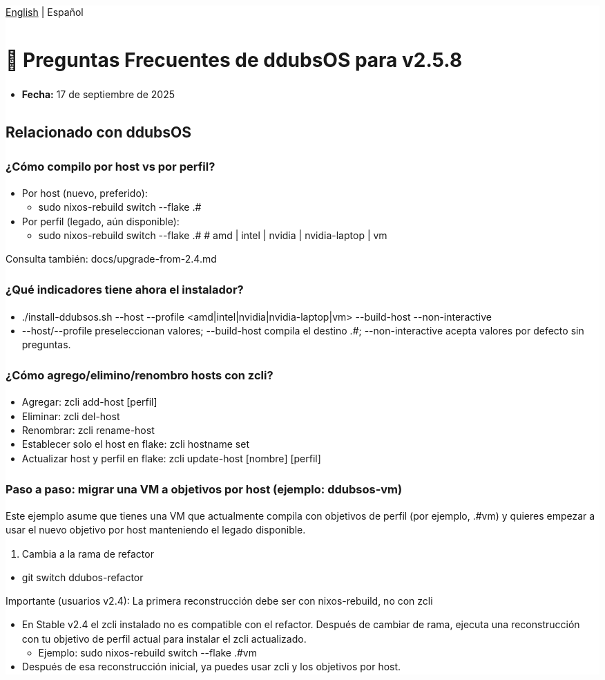 [English](./FAQ.md) | Español

# 💬 Preguntas Frecuentes de ddubsOS para v2.5.8

- **Fecha:** 17 de septiembre de 2025

## Relacionado con ddubsOS

### ¿Cómo compilo por host vs por perfil?

- Por host (nuevo, preferido):
  - sudo nixos-rebuild switch --flake .#<host>
- Por perfil (legado, aún disponible):
  - sudo nixos-rebuild switch --flake .#<profile> # amd | intel | nvidia |
    nvidia-laptop | vm

Consulta también: docs/upgrade-from-2.4.md

### ¿Qué indicadores tiene ahora el instalador?

- ./install-ddubsos.sh --host <nombre> --profile
  <amd|intel|nvidia|nvidia-laptop|vm> --build-host --non-interactive
- --host/--profile preseleccionan valores; --build-host compila el destino
  .#<host>; --non-interactive acepta valores por defecto sin preguntas.

### ¿Cómo agrego/elimino/renombro hosts con zcli?

- Agregar: zcli add-host <nombre> [perfil]
- Eliminar: zcli del-host <nombre>
- Renombrar: zcli rename-host <antiguo> <nuevo>
- Establecer solo el host en flake: zcli hostname set <nombre>
- Actualizar host y perfil en flake: zcli update-host [nombre] [perfil]

### Paso a paso: migrar una VM a objetivos por host (ejemplo: ddubsos-vm)

Este ejemplo asume que tienes una VM que actualmente compila con objetivos de
perfil (por ejemplo, .#vm) y quieres empezar a usar el nuevo objetivo por host
manteniendo el legado disponible.

1. Cambia a la rama de refactor

- git switch ddubos-refactor

Importante (usuarios v2.4): La primera reconstrucción debe ser con
nixos-rebuild, no con zcli

- En Stable v2.4 el zcli instalado no es compatible con el refactor. Después de
  cambiar de rama, ejecuta una reconstrucción con tu objetivo de perfil actual
  para instalar el zcli actualizado.
  - Ejemplo: sudo nixos-rebuild switch --flake .#vm
- Después de esa reconstrucción inicial, ya puedes usar zcli y los objetivos por
  host.
